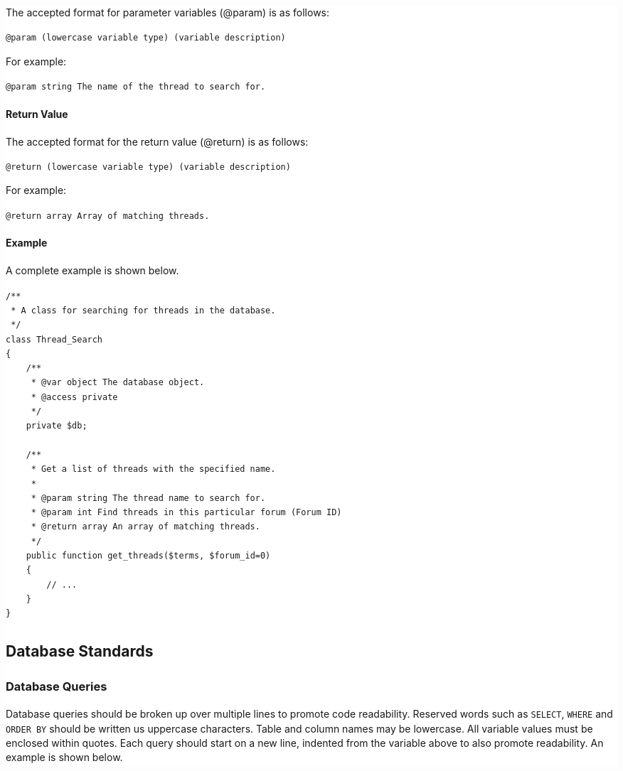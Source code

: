 The accepted format for parameter variables (@param) is as follows:

    @param (lowercase variable type) (variable description)

For example:

    @param string The name of the thread to search for.

#### Return Value

The accepted format for the return value (@return) is as follows:

    @return (lowercase variable type) (variable description)

For example:

    @return array Array of matching threads.

#### Example

A complete example is shown below.

    /**
     * A class for searching for threads in the database.
     */
    class Thread_Search
    {
        /**
         * @var object The database object.
         * @access private
         */
        private $db;
        
        /**
         * Get a list of threads with the specified name.
         *
         * @param string The thread name to search for.
         * @param int Find threads in this particular forum (Forum ID)
         * @return array An array of matching threads.
         */
        public function get_threads($terms, $forum_id=0)
        {
            // ...
        }
    }

## Database Standards

### Database Queries

Database queries should be broken up over multiple lines to promote code readability. Reserved words such as `SELECT`, `WHERE` and `ORDER BY` should be written us uppercase characters. Table and column names may be lowercase. All variable values must be enclosed within quotes. Each query should start on a new line, indented from the variable above to also promote readability. An example is shown below.
